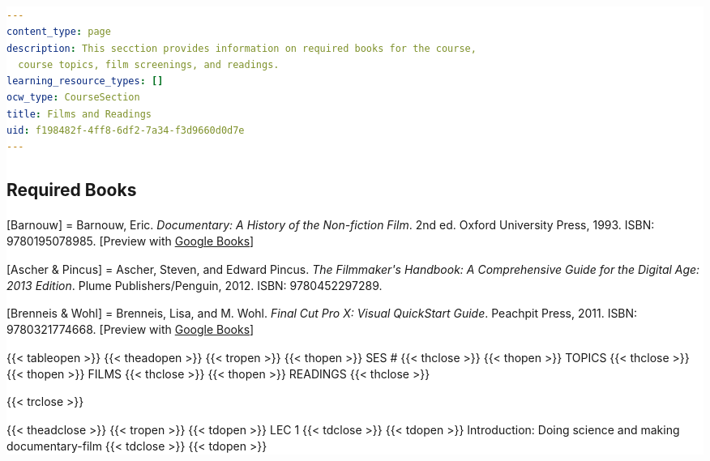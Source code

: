 ```yaml
---
content_type: page
description: This secction provides information on required books for the course,
  course topics, film screenings, and readings.
learning_resource_types: []
ocw_type: CourseSection
title: Films and Readings
uid: f198482f-4ff8-6df2-7a34-f3d9660d0d7e
---
```


Required Books
--------------

\[Barnouw\] = Barnouw, Eric. _Documentary: A History of the Non-fiction Film_. 2nd ed. Oxford University Press, 1993. ISBN: 9780195078985. \[Preview with [Google Books](http://books.google.com/books?id=qtZ91DNvgBMC&printsec=frontcover&source=gbs_atb#v=onepage&q&f=false)\]

\[Ascher & Pincus\] = Ascher, Steven, and Edward Pincus. _The Filmmaker's Handbook: A Comprehensive Guide for the Digital Age: 2013 Edition_. Plume Publishers/Penguin, 2012. ISBN: 9780452297289.

\[Brenneis & Wohl\] = Brenneis, Lisa, and M. Wohl. _Final Cut Pro X: Visual QuickStart Guide_. Peachpit Press, 2011. ISBN: 9780321774668. \[Preview with [Google Books](http://books.google.com/books?id=Z08CuTkhUmgC&printsec=frontcover)\]

{{< tableopen >}}
{{< theadopen >}}
{{< tropen >}}
{{< thopen >}}
SES #
{{< thclose >}}
{{< thopen >}}
TOPICS
{{< thclose >}}
{{< thopen >}}
FILMS
{{< thclose >}}
{{< thopen >}}
READINGS
{{< thclose >}}

{{< trclose >}}

{{< theadclose >}}
{{< tropen >}}
{{< tdopen >}}
LEC 1
{{< tdclose >}}
{{< tdopen >}}
Introduction: Doing science and making documentary-film
{{< tdclose >}}
{{< tdopen >}}
